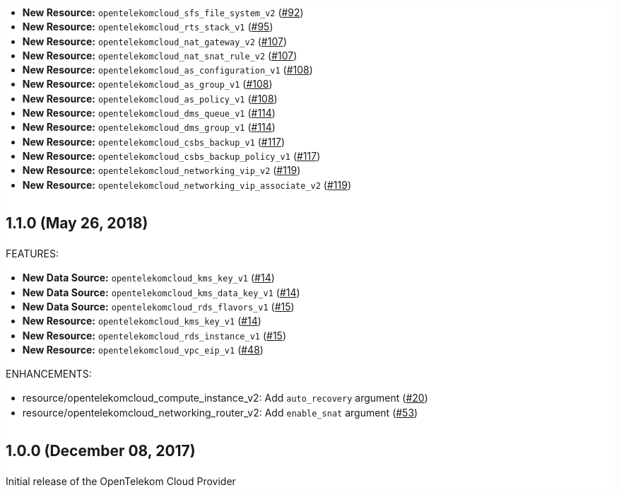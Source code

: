 * **New Resource:** `opentelekomcloud_sfs_file_system_v2` ([#92](https://github.com/terraform-providers/terraform-provider-opentelekomcloud/issues/92))
* **New Resource:** `opentelekomcloud_rts_stack_v1` ([#95](https://github.com/terraform-providers/terraform-provider-opentelekomcloud/issues/95))
* **New Resource:** `opentelekomcloud_nat_gateway_v2` ([#107](https://github.com/terraform-providers/terraform-provider-opentelekomcloud/issues/107))
* **New Resource:** `opentelekomcloud_nat_snat_rule_v2` ([#107](https://github.com/terraform-providers/terraform-provider-opentelekomcloud/issues/107))
* **New Resource:** `opentelekomcloud_as_configuration_v1` ([#108](https://github.com/terraform-providers/terraform-provider-opentelekomcloud/issues/108))
* **New Resource:** `opentelekomcloud_as_group_v1` ([#108](https://github.com/terraform-providers/terraform-provider-opentelekomcloud/issues/108))
* **New Resource:** `opentelekomcloud_as_policy_v1` ([#108](https://github.com/terraform-providers/terraform-provider-opentelekomcloud/issues/108))
* **New Resource:** `opentelekomcloud_dms_queue_v1` ([#114](https://github.com/terraform-providers/terraform-provider-opentelekomcloud/issues/114))
* **New Resource:** `opentelekomcloud_dms_group_v1` ([#114](https://github.com/terraform-providers/terraform-provider-opentelekomcloud/issues/114))
* **New Resource:** `opentelekomcloud_csbs_backup_v1` ([#117](https://github.com/terraform-providers/terraform-provider-opentelekomcloud/issues/117))
* **New Resource:** `opentelekomcloud_csbs_backup_policy_v1` ([#117](https://github.com/terraform-providers/terraform-provider-opentelekomcloud/issues/117))
* **New Resource:** `opentelekomcloud_networking_vip_v2` ([#119](https://github.com/terraform-providers/terraform-provider-opentelekomcloud/issues/119))
* **New Resource:** `opentelekomcloud_networking_vip_associate_v2` ([#119](https://github.com/terraform-providers/terraform-provider-opentelekomcloud/issues/119))

## 1.1.0 (May 26, 2018)

FEATURES:

* **New Data Source:** `opentelekomcloud_kms_key_v1` ([#14](https://github.com/terraform-providers/terraform-provider-opentelekomcloud/issues/14))
* **New Data Source:** `opentelekomcloud_kms_data_key_v1` ([#14](https://github.com/terraform-providers/terraform-provider-opentelekomcloud/issues/14))
* **New Data Source:** `opentelekomcloud_rds_flavors_v1` ([#15](https://github.com/terraform-providers/terraform-provider-opentelekomcloud/issues/15))
* **New Resource:** `opentelekomcloud_kms_key_v1` ([#14](https://github.com/terraform-providers/terraform-provider-opentelekomcloud/issues/14))
* **New Resource:** `opentelekomcloud_rds_instance_v1` ([#15](https://github.com/terraform-providers/terraform-provider-opentelekomcloud/issues/15))
* **New Resource:** `opentelekomcloud_vpc_eip_v1` ([#48](https://github.com/terraform-providers/terraform-provider-opentelekomcloud/issues/48))

ENHANCEMENTS:
* resource/opentelekomcloud_compute_instance_v2: Add `auto_recovery` argument ([#20](https://github.com/terraform-providers/terraform-provider-opentelekomcloud/issues/20))
* resource/opentelekomcloud_networking_router_v2: Add `enable_snat` argument ([#53](https://github.com/terraform-providers/terraform-provider-opentelekomcloud/issues/53))

## 1.0.0 (December 08, 2017)

Initial release of the OpenTelekom Cloud Provider
